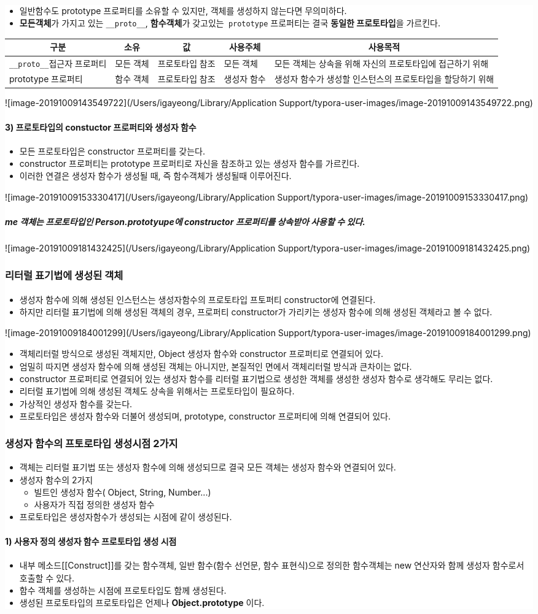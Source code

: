 - 일반함수도 prototype 프로퍼티를 소유할 수 있지만, 객체를 생성하지 않는다면 무의미하다.
- **모든객체**가 가지고 있는 `__proto__`,  **함수객체**가 갖고있는` prototype` 프로퍼티는 결국 **동일한 프로토타입**을 가르킨다.

| 구분                       | 소유      | 값              | 사용주체    | 사용목적                                                   |
| -------------------------- | --------- | --------------- | ----------- | ---------------------------------------------------------- |
| `__proto__`접근자 프로퍼티 | 모든 객체 | 프로토타입 참조 | 모든 객체   | 모든 객체는 상속을 위해 자신의 프로토타입에 접근하기 위해  |
| prototype 프로퍼티         | 함수 객체 | 프로토타입 참조 | 생성자 함수 | 생성자 함수가 생성할 인스턴스의 프로토타입을 할당하기 위해 |

![image-20191009143549722](/Users/igayeong/Library/Application Support/typora-user-images/image-20191009143549722.png)



#### 3)  프로토타입의 constuctor 프로퍼티와 생성자 함수

- 모든 프로토타입은 constructor 프로퍼티를 갖는다.
- constructor 프로퍼티는 prototype 프로퍼티로 자신을 참조하고 있는 생성자 함수를 가르킨다.
- 이러한 연결은 생성자 함수가 생성될 때, 즉 함수객체가 생성될때 이루어진다.

![image-20191009153330417](/Users/igayeong/Library/Application Support/typora-user-images/image-20191009153330417.png)

##### me 객체는 프로토타입인 Person.prototyupe에 constructor 프로퍼티를 상속받아 사용할 수 있다.

![image-20191009181432425](/Users/igayeong/Library/Application Support/typora-user-images/image-20191009181432425.png)

### 리터럴 표기법에 생성된 객체

- 생성자 함수에 의해 생성된 인스턴스는 생성자함수의 프로토타입 프토퍼티 constructor에 연결된다.
- 하지만 리터럴 표기법에 의해 생성된 객체의 경우, 프로퍼티 constructor가 가리키는 생성자 함수에 의해 생성된 객체라고 볼 수 없다.

![image-20191009184001299](/Users/igayeong/Library/Application Support/typora-user-images/image-20191009184001299.png)

- 객체리터럴 방식으로 생성된 객체지만, Object 생성자 함수와 constructor 프로퍼티로 연결되어 있다.
- 엄밀히 따지면 생성자 함수에 의해 생성된 객체는 아니지만, 본질적인 면에서 객체리터럴 방식과 큰차이는 없다.
- constructor 프로퍼티로 연결되어 있는 생성자 함수를 리터럴 표기법으로 생성한 객체를 생성한 생성자 함수로 생각해도 무리는 없다.
- 리터럴 표기법에 의해 생성된 객체도 상속을 위해서는 프로토타입이 필요하다.
- 가상적인 생성자 함수를 갖는다.
- 프로토타입은 생성자 함수와 더불어 생성되며, prototype, constructor 프로퍼티에 의해 연결되어 있다.



### 생성자 함수의 프토로타입 생성시점 2가지

- 객체는 리터럴 표기법 또는 생성자 함수에 의해 생성되므로 결국 모든 객체는 생성자 함수와 연결되어 있다.
- 생성자 함수의 2가지
  - 빌트인 생성자 함수( Object, String, Number...)
  - 사용자가 직접 정의한 생성자 함수
- 프로토타입은 생성자함수가 생성되는 시점에 같이 생성된다.

#### 1) 사용자 정의 생성자 함수 프로토타입 생성 시점

- 내부 메소드[[Construct]]를 갖는 함수객체, 일반 함수(함수 선언문, 함수 표현식)으로 정의한 함수객체는 new 연산자와 함께 생성자 함수로서 호출할 수 있다.
- 함수 객체를 생성하는 시점에 프로토타입도 함께 생성된다.
- 생성된 프로토타입의 프로토타입은 언제나  **Object.prototype** 이다.
